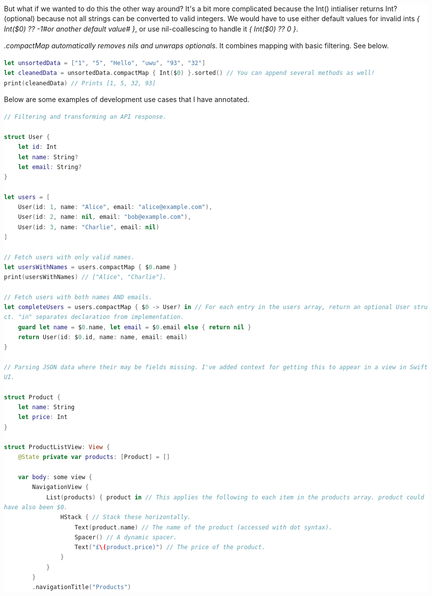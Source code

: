 But what if we wanted to do this the other way around? It's a bit more complicated because the Int() intialiser returns Int? (optional) because not all strings can be converted to valid integers. We would have to use either default values for invalid ints *{ Int($0) ?? -1#or another default value# }*, or use nil-coallescing to handle it *{ Int($0) ?? 0 }*.

*.compactMap automatically removes nils and unwraps optionals.* It combines mapping with basic filtering. See below.

```swift
let unsortedData = ["1", "5", "Hello", "uwu", "93", "32"]
let cleanedData = unsortedData.compactMap { Int($0) }.sorted() // You can append several methods as well!
print(cleanedData) // Prints [1, 5, 32, 93]
```

Below are some examples of development use cases that I have annotated.

```swift
// Filtering and transforming an API response.

struct User {
    let id: Int
    let name: String?
    let email: String?
}

let users = [
    User(id: 1, name: "Alice", email: "alice@example.com"),
    User(id: 2, name: nil, email: "bob@example.com"),
    User(id: 3, name: "Charlie", email: nil)
]

// Fetch users with only valid names.
let usersWithNames = users.compactMap { $0.name }
print(usersWithNames) // ["Alice", "Charlie"].

// Fetch users with both names AND emails.
let completeUsers = users.compactMap { $0 -> User? in // For each entry in the users array, return an optional User struct. "in" separates declaration from implementation.
    guard let name = $0.name, let email = $0.email else { return nil }
    return User(id: $0.id, name: name, email: email)
}

// Parsing JSON data where their may be fields missing. I've added context for getting this to appear in a view in Swift UI.

struct Product {
    let name: String
    let price: Int
}

struct ProductListView: View {
    @State private var products: [Product] = []

    var body: some view {
        NavigationView {
            List(products) { product in // This applies the following to each item in the products array. product could have also been $0.
                HStack { // Stack these horizontally.
                    Text(product.name) // The name of the product (accessed with dot syntax).
                    Spacer() // A dynamic spacer.
                    Text("£\(product.price)") // The price of the product.
                }
            }
        }
        .navigationTitle("Products")
```